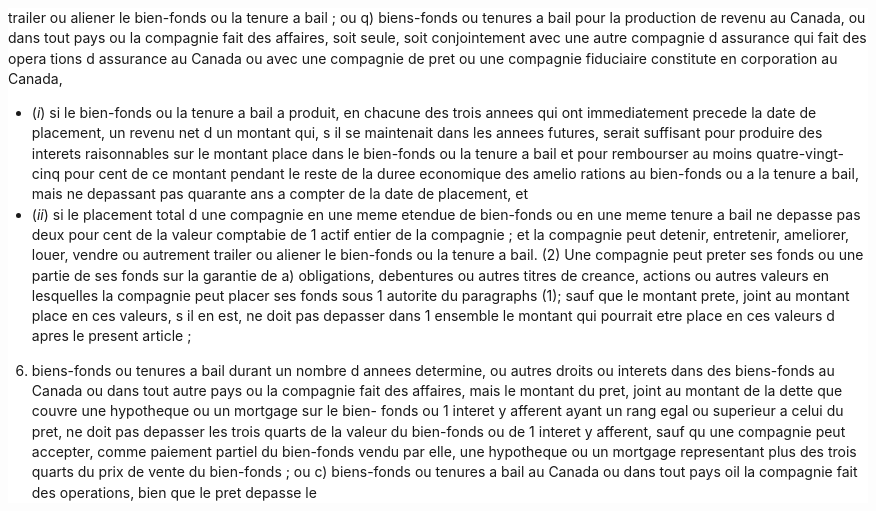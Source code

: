 trailer ou aliener le bien-fonds ou la tenure
a bail ; ou
q) biens-fonds ou tenures a bail pour la
production de revenu au Canada, ou dans
tout pays ou la compagnie fait des affaires,
soit seule, soit conjointement avec une autre
compagnie d assurance qui fait des opera
tions d assurance au Canada ou avec une
compagnie de pret ou une compagnie
fiduciaire constitute en corporation au
Canada,
  * (_i_) si le bien-fonds ou la tenure a bail a
produit, en chacune des trois annees qui
ont immediatement precede la date de
placement, un revenu net d un montant
qui, s il se maintenait dans les annees
futures, serait suffisant pour produire des
interets raisonnables sur le montant place
dans le bien-fonds ou la tenure a bail et
pour rembourser au moins quatre-vingt-
cinq pour cent de ce montant pendant le
reste de la duree economique des amelio
rations au bien-fonds ou a la tenure a
bail, mais ne depassant pas quarante ans
a compter de la date de placement, et
  * (_ii_) si le placement total d une compagnie
en une meme etendue de bien-fonds ou
en une meme tenure a bail ne depasse
pas deux pour cent de la valeur comptabie
de 1 actif entier de la compagnie ;
et la compagnie peut detenir, entretenir,
ameliorer, louer, vendre ou autrement
trailer ou aliener le bien-fonds ou la tenure
a bail.
(2) Une compagnie peut preter ses fonds ou
une partie de ses fonds sur la garantie de
a) obligations, debentures ou autres titres
de creance, actions ou autres valeurs en
lesquelles la compagnie peut placer ses
fonds sous 1 autorite du paragraphs (1);
sauf que le montant prete, joint au montant
place en ces valeurs, s il en est, ne doit pas
depasser dans 1 ensemble le montant qui
pourrait etre place en ces valeurs d apres le
present article ;
6) biens-fonds ou tenures a bail durant un
nombre d annees determine, ou autres droits
ou interets dans des biens-fonds au Canada
ou dans tout autre pays ou la compagnie
fait des affaires, mais le montant du pret,
joint au montant de la dette que couvre
une hypotheque ou un mortgage sur le bien-
fonds ou 1 interet y afferent ayant un rang
egal ou superieur a celui du pret, ne doit
pas depasser les trois quarts de la valeur du
bien-fonds ou de 1 interet y afferent, sauf
qu une compagnie peut accepter, comme
paiement partiel du bien-fonds vendu par
elle, une hypotheque ou un mortgage
representant plus des trois quarts du prix
de vente du bien-fonds ; ou
c) biens-fonds ou tenures a bail au Canada
ou dans tout pays oil la compagnie fait des
operations, bien que le pret depasse le